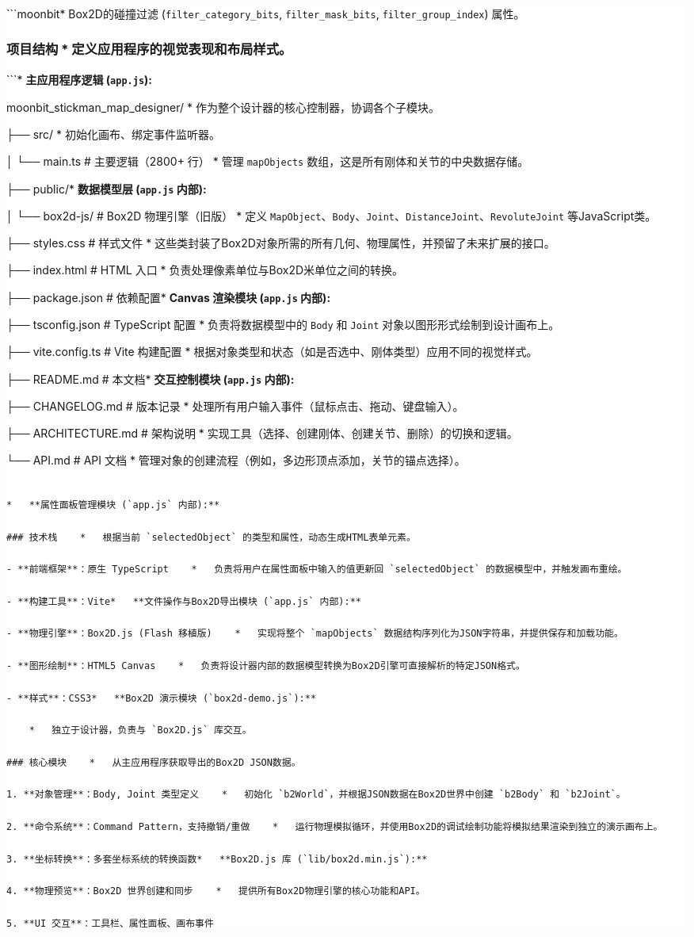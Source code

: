 ```moonbit*   Box2D的碰撞过滤 (`filter_category_bits`, `filter_mask_bits`, `filter_group_index`) 属性。

### 项目结构    *   定义应用程序的视觉表现和布局样式。

```*   **主应用程序逻辑 (`app.js`):**

moonbit_stickman_map_designer/    *   作为整个设计器的核心控制器，协调各个子模块。

├── src/    *   初始化画布、绑定事件监听器。

│   └── main.ts          # 主要逻辑（2800+ 行）    *   管理 `mapObjects` 数组，这是所有刚体和关节的中央数据存储。

├── public/*   **数据模型层 (`app.js` 内部):**

│   └── box2d-js/        # Box2D 物理引擎（旧版）    *   定义 `MapObject`、`Body`、`Joint`、`DistanceJoint`、`RevoluteJoint` 等JavaScript类。

├── styles.css           # 样式文件    *   这些类封装了Box2D对象所需的所有几何、物理属性，并预留了未来扩展的接口。

├── index.html           # HTML 入口    *   负责处理像素单位与Box2D米单位之间的转换。

├── package.json         # 依赖配置*   **Canvas 渲染模块 (`app.js` 内部):**

├── tsconfig.json        # TypeScript 配置    *   负责将数据模型中的 `Body` 和 `Joint` 对象以图形形式绘制到设计画布上。

├── vite.config.ts       # Vite 构建配置    *   根据对象类型和状态（如是否选中、刚体类型）应用不同的视觉样式。

├── README.md            # 本文档*   **交互控制模块 (`app.js` 内部):**

├── CHANGELOG.md         # 版本记录    *   处理所有用户输入事件（鼠标点击、拖动、键盘输入）。

├── ARCHITECTURE.md      # 架构说明    *   实现工具（选择、创建刚体、创建关节、删除）的切换和逻辑。

└── API.md               # API 文档    *   管理对象的创建流程（例如，多边形顶点添加，关节的锚点选择）。

```    *   执行对象的选择、移动、旋转和缩放操作。

*   **属性面板管理模块 (`app.js` 内部):**

### 技术栈    *   根据当前 `selectedObject` 的类型和属性，动态生成HTML表单元素。

- **前端框架**：原生 TypeScript    *   负责将用户在属性面板中输入的值更新回 `selectedObject` 的数据模型中，并触发画布重绘。

- **构建工具**：Vite*   **文件操作与Box2D导出模块 (`app.js` 内部):**

- **物理引擎**：Box2D.js (Flash 移植版)    *   实现将整个 `mapObjects` 数据结构序列化为JSON字符串，并提供保存和加载功能。

- **图形绘制**：HTML5 Canvas    *   负责将设计器内部的数据模型转换为Box2D引擎可直接解析的特定JSON格式。

- **样式**：CSS3*   **Box2D 演示模块 (`box2d-demo.js`):**

    *   独立于设计器，负责与 `Box2D.js` 库交互。

### 核心模块    *   从主应用程序获取导出的Box2D JSON数据。

1. **对象管理**：Body, Joint 类型定义    *   初始化 `b2World`，并根据JSON数据在Box2D世界中创建 `b2Body` 和 `b2Joint`。

2. **命令系统**：Command Pattern，支持撤销/重做    *   运行物理模拟循环，并使用Box2D的调试绘制功能将模拟结果渲染到独立的演示画布上。

3. **坐标转换**：多套坐标系统的转换函数*   **Box2D.js 库 (`lib/box2d.min.js`):**

4. **物理预览**：Box2D 世界创建和同步    *   提供所有Box2D物理引擎的核心功能和API。

5. **UI 交互**：工具栏、属性面板、画布事件
```